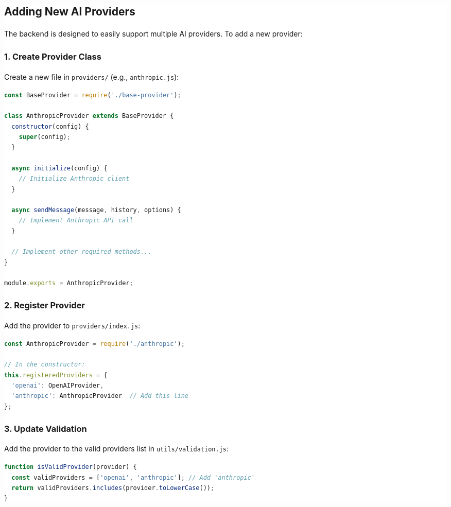 ## Adding New AI Providers

The backend is designed to easily support multiple AI providers. To add a new provider:

### 1. Create Provider Class

Create a new file in `providers/` (e.g., `anthropic.js`):

```javascript
const BaseProvider = require('./base-provider');

class AnthropicProvider extends BaseProvider {
  constructor(config) {
    super(config);
  }

  async initialize(config) {
    // Initialize Anthropic client
  }

  async sendMessage(message, history, options) {
    // Implement Anthropic API call
  }

  // Implement other required methods...
}

module.exports = AnthropicProvider;
```

### 2. Register Provider

Add the provider to `providers/index.js`:

```javascript
const AnthropicProvider = require('./anthropic');

// In the constructor:
this.registeredProviders = {
  'openai': OpenAIProvider,
  'anthropic': AnthropicProvider  // Add this line
};
```

### 3. Update Validation

Add the provider to the valid providers list in `utils/validation.js`:

```javascript
function isValidProvider(provider) {
  const validProviders = ['openai', 'anthropic']; // Add 'anthropic'
  return validProviders.includes(provider.toLowerCase());
}
```
